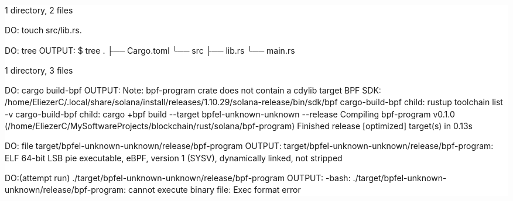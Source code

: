 1 directory, 2 files

DO:
touch src/lib.rs.

DO:
tree
OUTPUT:
$ tree
.
├── Cargo.toml
└── src
    ├── lib.rs
    └── main.rs

1 directory, 3 files


DO:
 cargo build-bpf
OUTPUT:
Note: bpf-program crate does not contain a cdylib target
BPF SDK: /home/EliezerC/.local/share/solana/install/releases/1.10.29/solana-release/bin/sdk/bpf
cargo-build-bpf child: rustup toolchain list -v
cargo-build-bpf child: cargo +bpf build --target bpfel-unknown-unknown --release
   Compiling bpf-program v0.1.0 (/home/EliezerC/MySoftwareProjects/blockchain/rust/solana/bpf-program)
    Finished release [optimized] target(s) in 0.13s

DO:
file target/bpfel-unknown-unknown/release/bpf-program
OUTPUT:
target/bpfel-unknown-unknown/release/bpf-program: ELF 64-bit LSB pie executable, eBPF, version 1 (SYSV), dynamically linked, not stripped

DO:(attempt run)
 ./target/bpfel-unknown-unknown/release/bpf-program
OUTPUT:
-bash: ./target/bpfel-unknown-unknown/release/bpf-program: cannot execute binary file: Exec format error







